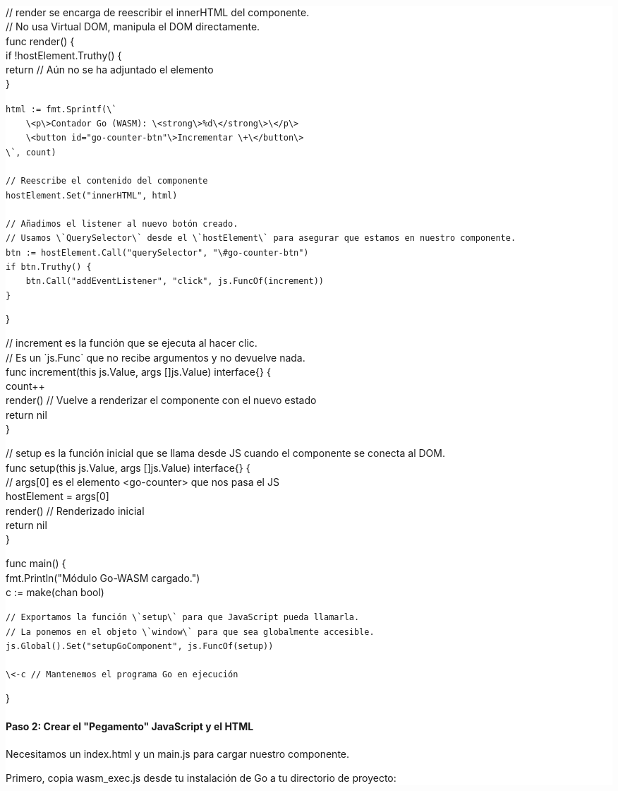 // render se encarga de reescribir el innerHTML del componente.  
// No usa Virtual DOM, manipula el DOM directamente.  
func render() {  
	if \!hostElement.Truthy() {  
		return // Aún no se ha adjuntado el elemento  
	}

	html := fmt.Sprintf(\`  
		\<p\>Contador Go (WASM): \<strong\>%d\</strong\>\</p\>  
		\<button id="go-counter-btn"\>Incrementar \+\</button\>  
	\`, count)

	// Reescribe el contenido del componente  
	hostElement.Set("innerHTML", html)

	// Añadimos el listener al nuevo botón creado.  
	// Usamos \`QuerySelector\` desde el \`hostElement\` para asegurar que estamos en nuestro componente.  
	btn := hostElement.Call("querySelector", "\#go-counter-btn")  
	if btn.Truthy() {  
		btn.Call("addEventListener", "click", js.FuncOf(increment))  
	}  
}

// increment es la función que se ejecuta al hacer clic.  
// Es un \`js.Func\` que no recibe argumentos y no devuelve nada.  
func increment(this js.Value, args \[\]js.Value) interface{} {  
	count++  
	render() // Vuelve a renderizar el componente con el nuevo estado  
	return nil  
}

// setup es la función inicial que se llama desde JS cuando el componente se conecta al DOM.  
func setup(this js.Value, args \[\]js.Value) interface{} {  
	// args\[0\] es el elemento \<go-counter\> que nos pasa el JS  
	hostElement \= args\[0\]  
	render() // Renderizado inicial  
	return nil  
}

func main() {  
	fmt.Println("Módulo Go-WASM cargado.")  
	c := make(chan bool)

	// Exportamos la función \`setup\` para que JavaScript pueda llamarla.  
	// La ponemos en el objeto \`window\` para que sea globalmente accesible.  
	js.Global().Set("setupGoComponent", js.FuncOf(setup))

	\<-c // Mantenemos el programa Go en ejecución  
}

#### **Paso 2: Crear el "Pegamento" JavaScript y el HTML**

Necesitamos un index.html y un main.js para cargar nuestro componente.

Primero, copia wasm\_exec.js desde tu instalación de Go a tu directorio de proyecto:
